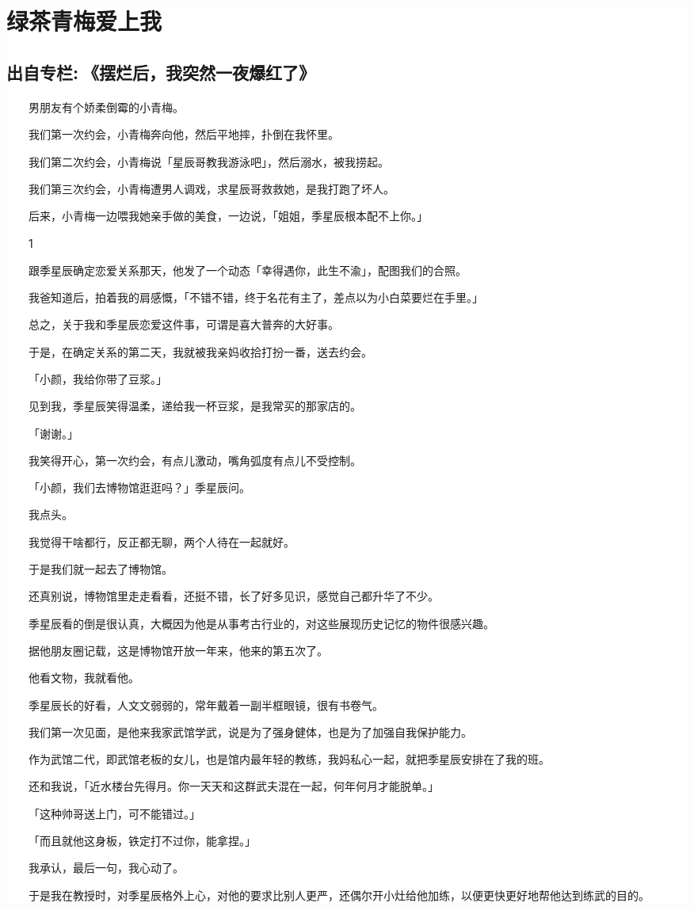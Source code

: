 # 绿茶青梅爱上我  
## 出自专栏: 《摆烂后，我突然一夜爆红了》  
&emsp;&emsp;男朋友有个娇柔倒霉的小青梅。  
  
&emsp;&emsp;我们第一次约会，小青梅奔向他，然后平地摔，扑倒在我怀里。  
  
&emsp;&emsp;我们第二次约会，小青梅说「星辰哥教我游泳吧」，然后溺水，被我捞起。  
  
&emsp;&emsp;我们第三次约会，小青梅遭男人调戏，求星辰哥救救她，是我打跑了坏人。  
  
&emsp;&emsp;后来，小青梅一边喂我她亲手做的美食，一边说，「姐姐，季星辰根本配不上你。」  
  
&emsp;&emsp;1  
  
&emsp;&emsp;跟季星辰确定恋爱关系那天，他发了一个动态「幸得遇你，此生不渝」，配图我们的合照。  
  
&emsp;&emsp;我爸知道后，拍着我的肩感慨，「不错不错，终于名花有主了，差点以为小白菜要烂在手里。」  
  
&emsp;&emsp;总之，关于我和季星辰恋爱这件事，可谓是喜大普奔的大好事。  
  
&emsp;&emsp;于是，在确定关系的第二天，我就被我亲妈收拾打扮一番，送去约会。  
  
&emsp;&emsp;「小颜，我给你带了豆浆。」  
  
&emsp;&emsp;见到我，季星辰笑得温柔，递给我一杯豆浆，是我常买的那家店的。  
  
&emsp;&emsp;「谢谢。」  
  
&emsp;&emsp;我笑得开心，第一次约会，有点儿激动，嘴角弧度有点儿不受控制。  
  
&emsp;&emsp;「小颜，我们去博物馆逛逛吗？」季星辰问。  
  
&emsp;&emsp;我点头。  
  
&emsp;&emsp;我觉得干啥都行，反正都无聊，两个人待在一起就好。  
  
&emsp;&emsp;于是我们就一起去了博物馆。  
  
&emsp;&emsp;还真别说，博物馆里走走看看，还挺不错，长了好多见识，感觉自己都升华了不少。  
  
&emsp;&emsp;季星辰看的倒是很认真，大概因为他是从事考古行业的，对这些展现历史记忆的物件很感兴趣。  
  
&emsp;&emsp;据他朋友圈记载，这是博物馆开放一年来，他来的第五次了。  
  
&emsp;&emsp;他看文物，我就看他。  
  
&emsp;&emsp;季星辰长的好看，人文文弱弱的，常年戴着一副半框眼镜，很有书卷气。  
  
&emsp;&emsp;我们第一次见面，是他来我家武馆学武，说是为了强身健体，也是为了加强自我保护能力。  
  
&emsp;&emsp;作为武馆二代，即武馆老板的女儿，也是馆内最年轻的教练，我妈私心一起，就把季星辰安排在了我的班。  
  
&emsp;&emsp;还和我说，「近水楼台先得月。你一天天和这群武夫混在一起，何年何月才能脱单。」  
  
&emsp;&emsp;「这种帅哥送上门，可不能错过。」  
  
&emsp;&emsp;「而且就他这身板，铁定打不过你，能拿捏。」  
  
&emsp;&emsp;我承认，最后一句，我心动了。  
  
&emsp;&emsp;于是我在教授时，对季星辰格外上心，对他的要求比别人更严，还偶尔开小灶给他加练，以便更快更好地帮他达到练武的目的。  
  